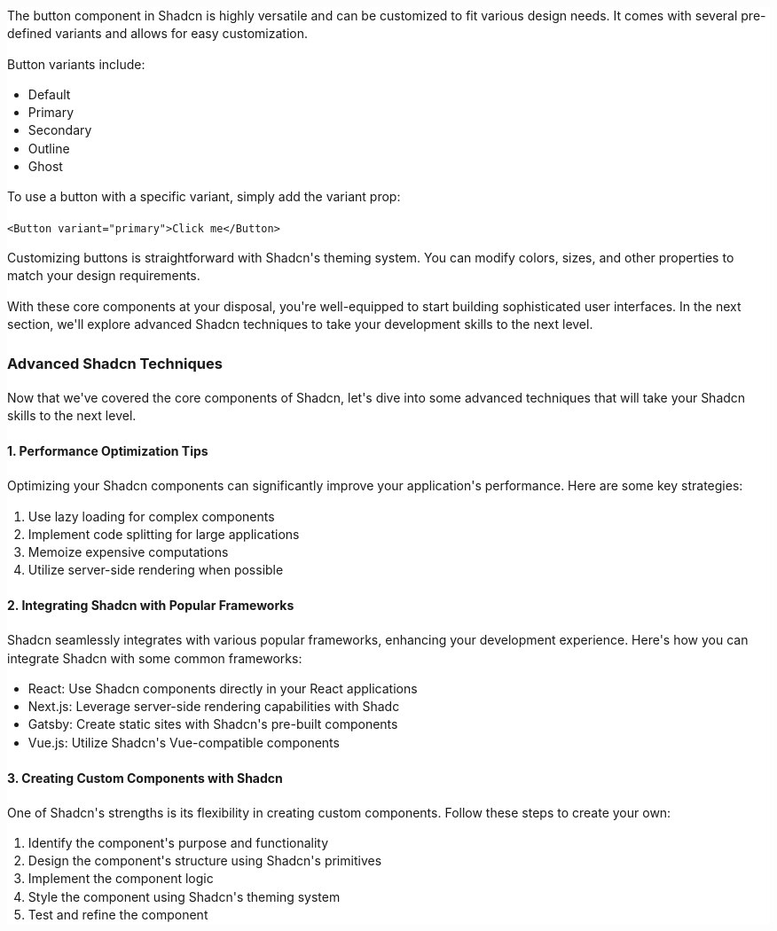 The button component in Shadcn is highly versatile and can be customized to fit various design needs. It comes with several pre-defined variants and allows for easy customization.

Button variants include:

- Default
- Primary
- Secondary
- Outline
- Ghost

To use a button with a specific variant, simply add the variant prop:

```
<Button variant="primary">Click me</Button>
```

Customizing buttons is straightforward with Shadcn's theming system. You can modify colors, sizes, and other properties to match your design requirements.

With these core components at your disposal, you're well-equipped to start building sophisticated user interfaces. In the next section, we'll explore advanced Shadcn techniques to take your development skills to the next level.

### Advanced Shadcn Techniques

Now that we've covered the core components of Shadcn, let's dive into some advanced techniques that will take your Shadcn skills to the next level.

#### 1. Performance Optimization Tips

Optimizing your Shadcn components can significantly improve your application's performance. Here are some key strategies:

1. Use lazy loading for complex components
2. Implement code splitting for large applications
3. Memoize expensive computations
4. Utilize server-side rendering when possible

#### 2. Integrating Shadcn with Popular Frameworks

Shadcn seamlessly integrates with various popular frameworks, enhancing your development experience. Here's how you can integrate Shadcn with some common frameworks:

- React: Use Shadcn components directly in your React applications
- Next.js: Leverage server-side rendering capabilities with Shadc
- Gatsby: Create static sites with Shadcn's pre-built components
- Vue.js: Utilize Shadcn's Vue-compatible components

#### 3. Creating Custom Components with Shadcn

One of Shadcn's strengths is its flexibility in creating custom components. Follow these steps to create your own:

1. Identify the component's purpose and functionality
2. Design the component's structure using Shadcn's primitives
3. Implement the component logic
4. Style the component using Shadcn's theming system
5. Test and refine the component
